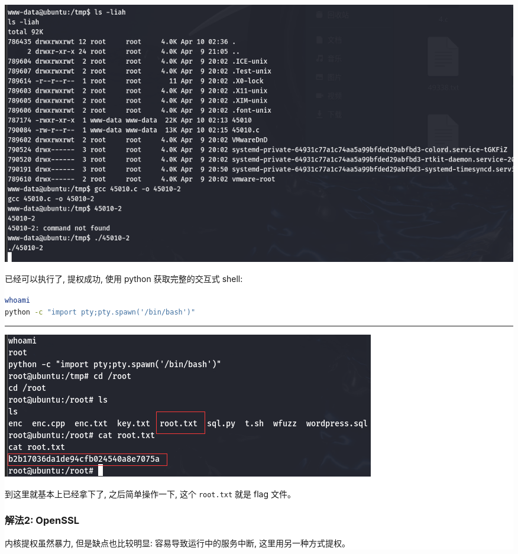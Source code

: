 
![14.png](14.png)

已经可以执行了, 提权成功, 使用 python 获取完整的交互式 shell:

```bash
whoami
python -c "import pty;pty.spawn('/bin/bash')"
```
---

![15.png](15.png)

到这里就基本上已经拿下了, 之后简单操作一下, 这个 `root.txt` 就是 flag 文件。

### 解法2: OpenSSL

内核提权虽然暴力, 但是缺点也比较明显: 容易导致运行中的服务中断, 这里用另一种方式提权。
